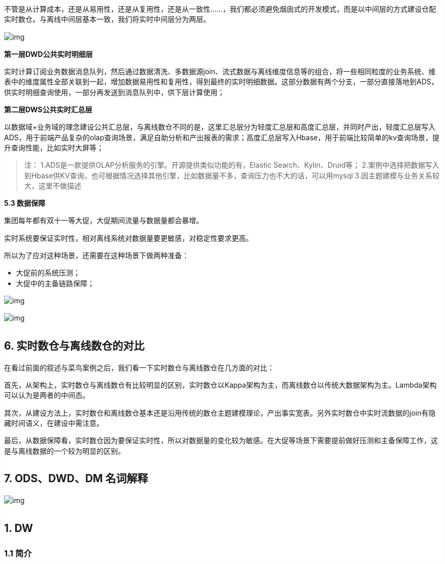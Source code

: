 不管是从计算成本，还是从易用性，还是从复用性，还是从一致性……，我们都必须避免烟囱式的开发模式，而是以中间层的方式建设仓配实时数仓。与离线中间层基本一致，我们将实时中间层分为两层。



![img](https://pic1.zhimg.com/80/v2-2c2a3d9df68a482eacd9936f7ef51c08_720w.jpg)



**第一层DWD公共实时明细层**

实时计算订阅业务数据消息队列，然后通过数据清洗、多数据源join、流式数据与离线维度信息等的组合，将一些相同粒度的业务系统、维表中的维度属性全部关联到一起，增加数据易用性和复用性，得到最终的实时明细数据。这部分数据有两个分支，一部分直接落地到ADS，供实时明细查询使用，一部分再发送到消息队列中，供下层计算使用；

**第二层DWS公共实时汇总层**

以数据域+业务域的理念建设公共汇总层，与离线数仓不同的是，这里汇总层分为轻度汇总层和高度汇总层，并同时产出，轻度汇总层写入ADS，用于前端产品复杂的olap查询场景，满足自助分析和产出报表的需求；高度汇总层写入Hbase，用于前端比较简单的kv查询场景，提升查询性能，比如实时大屏等；

> 注：
> 1.ADS是一款提供OLAP分析服务的引擎。开源提供类似功能的有，Elastic Search、Kylin、Druid等；
> 2.案例中选择把数据写入到Hbase供KV查询，也可根据情况选择其他引擎，比如数据量不多，查询压力也不大的话，可以用mysql
> 3.因主题建模与业务关系较大，这里不做描述

**5.3 数据保障**

集团每年都有双十一等大促，大促期间流量与数据量都会暴增。

实时系统要保证实时性，相对离线系统对数据量要更敏感，对稳定性要求更高。

所以为了应对这种场景，还需要在这种场景下做两种准备：

- 大促前的系统压测；
- 大促中的主备链路保障；



![img](https://pic4.zhimg.com/80/v2-652b4b682e8658e6b41318081bfa4db3_720w.jpg)

![img](https://pic4.zhimg.com/80/v2-62f86158b6db5863e510417c00d4c43b_720w.jpg)



## 6. 实时数仓与离线数仓的对比

在看过前面的叙述与菜鸟案例之后，我们看一下实时数仓与离线数仓在几方面的对比：

首先，从架构上，实时数仓与离线数仓有比较明显的区别，实时数仓以Kappa架构为主，而离线数仓以传统大数据架构为主。Lambda架构可以认为是两者的中间态。

其次，从建设方法上，实时数仓和离线数仓基本还是沿用传统的数仓主题建模理论，产出事实宽表。另外实时数仓中实时流数据的join有隐藏时间语义，在建设中需注意。

最后，从数据保障看，实时数仓因为要保证实时性，所以对数据量的变化较为敏感。在大促等场景下需要提前做好压测和主备保障工作，这是与离线数据的一个较为明显的区别。

## 7. ODS、DWD、DM 名词解释

![img](https://upload-images.jianshu.io/upload_images/2975846-110019928a647c1d.png?imageMogr2/auto-orient/strip|imageView2/2/w/1032/format/webp)

## 1. DW

### 1.1 简介

